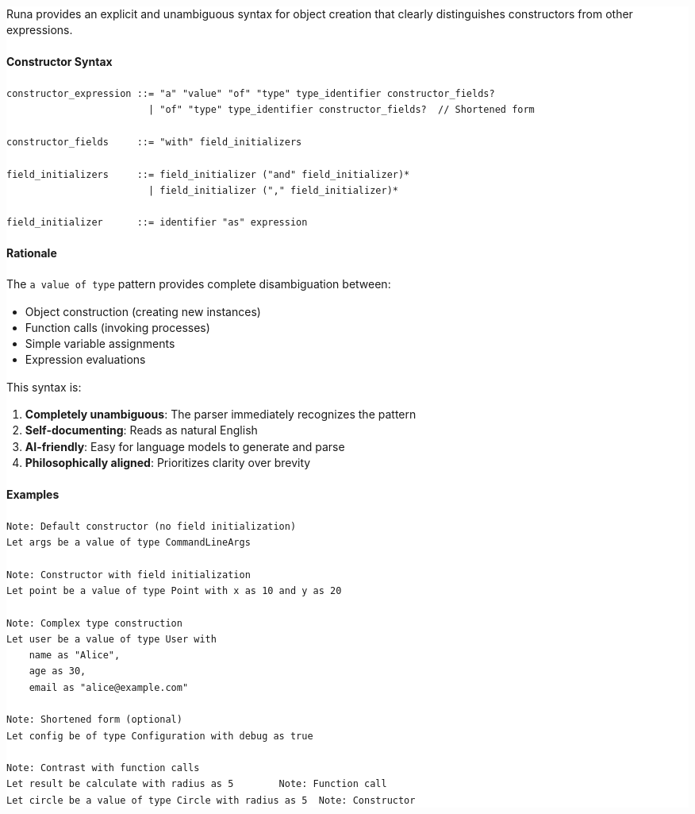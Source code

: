 Runa provides an explicit and unambiguous syntax for object creation that clearly distinguishes constructors from other expressions.

#### Constructor Syntax

```ebnf
constructor_expression ::= "a" "value" "of" "type" type_identifier constructor_fields?
                         | "of" "type" type_identifier constructor_fields?  // Shortened form

constructor_fields     ::= "with" field_initializers

field_initializers     ::= field_initializer ("and" field_initializer)*
                         | field_initializer ("," field_initializer)*

field_initializer      ::= identifier "as" expression
```

#### Rationale

The `a value of type` pattern provides complete disambiguation between:
- Object construction (creating new instances)
- Function calls (invoking processes)
- Simple variable assignments
- Expression evaluations

This syntax is:
1. **Completely unambiguous**: The parser immediately recognizes the pattern
2. **Self-documenting**: Reads as natural English
3. **AI-friendly**: Easy for language models to generate and parse
4. **Philosophically aligned**: Prioritizes clarity over brevity

#### Examples

```runa
Note: Default constructor (no field initialization)
Let args be a value of type CommandLineArgs

Note: Constructor with field initialization
Let point be a value of type Point with x as 10 and y as 20

Note: Complex type construction
Let user be a value of type User with
    name as "Alice",
    age as 30,
    email as "alice@example.com"

Note: Shortened form (optional)
Let config be of type Configuration with debug as true

Note: Contrast with function calls
Let result be calculate with radius as 5        Note: Function call
Let circle be a value of type Circle with radius as 5  Note: Constructor
```
